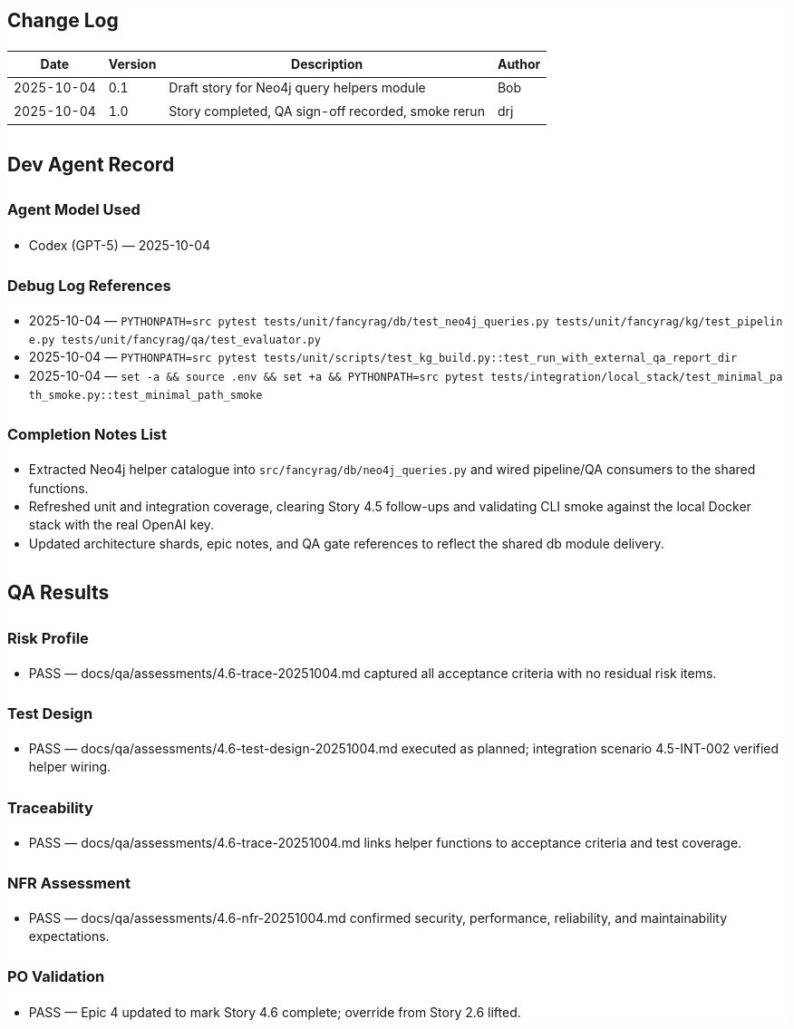 ## Change Log
| Date       | Version | Description                                   | Author |
|------------|---------|-----------------------------------------------|--------|
| 2025-10-04 | 0.1     | Draft story for Neo4j query helpers module     | Bob    |
| 2025-10-04 | 1.0     | Story completed, QA sign-off recorded, smoke rerun | drj |

## Dev Agent Record
### Agent Model Used
- Codex (GPT-5) — 2025-10-04

### Debug Log References
- 2025-10-04 — `PYTHONPATH=src pytest tests/unit/fancyrag/db/test_neo4j_queries.py tests/unit/fancyrag/kg/test_pipeline.py tests/unit/fancyrag/qa/test_evaluator.py`
- 2025-10-04 — `PYTHONPATH=src pytest tests/unit/scripts/test_kg_build.py::test_run_with_external_qa_report_dir`
- 2025-10-04 — `set -a && source .env && set +a && PYTHONPATH=src pytest tests/integration/local_stack/test_minimal_path_smoke.py::test_minimal_path_smoke`

### Completion Notes List
- Extracted Neo4j helper catalogue into `src/fancyrag/db/neo4j_queries.py` and wired pipeline/QA consumers to the shared functions.
- Refreshed unit and integration coverage, clearing Story 4.5 follow-ups and validating CLI smoke against the local Docker stack with the real OpenAI key.
- Updated architecture shards, epic notes, and QA gate references to reflect the shared db module delivery.

## QA Results
### Risk Profile
- PASS — docs/qa/assessments/4.6-trace-20251004.md captured all acceptance criteria with no residual risk items.

### Test Design
- PASS — docs/qa/assessments/4.6-test-design-20251004.md executed as planned; integration scenario 4.5-INT-002 verified helper wiring.

### Traceability
- PASS — docs/qa/assessments/4.6-trace-20251004.md links helper functions to acceptance criteria and test coverage.

### NFR Assessment
- PASS — docs/qa/assessments/4.6-nfr-20251004.md confirmed security, performance, reliability, and maintainability expectations.

### PO Validation
- PASS — Epic 4 updated to mark Story 4.6 complete; override from Story 2.6 lifted.
